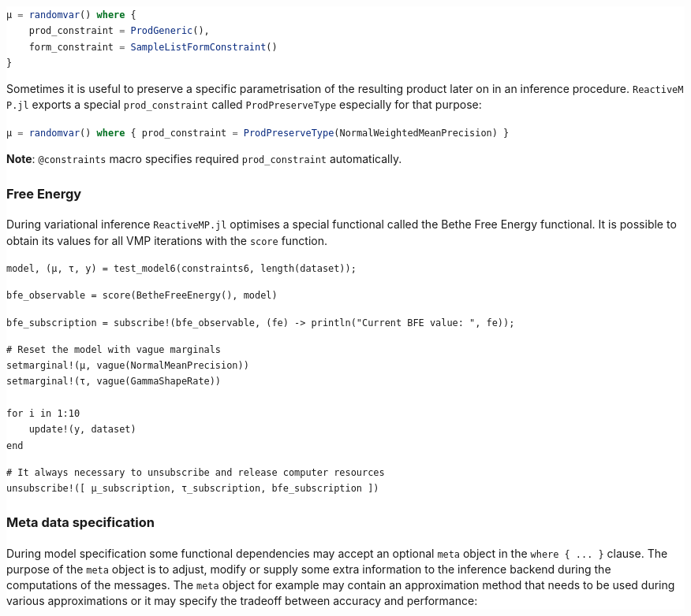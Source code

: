 ```julia
μ = randomvar() where { 
    prod_constraint = ProdGeneric(),
    form_constraint = SampleListFormConstraint() 
}
```

Sometimes it is useful to preserve a specific parametrisation of the resulting product later on in an inference procedure. `ReactiveMP.jl` exports a special `prod_constraint` called `ProdPreserveType` especially for that purpose:

```julia
μ = randomvar() where { prod_constraint = ProdPreserveType(NormalWeightedMeanPrecision) }
```

**Note**: `@constraints` macro specifies required `prod_constraint` automatically.

### Free Energy

During variational inference `ReactiveMP.jl` optimises a special functional called the Bethe Free Energy functional. It is possible to obtain its values for all VMP iterations with the `score` function.


```@example api
model, (μ, τ, y) = test_model6(constraints6, length(dataset));
```


```@example api
bfe_observable = score(BetheFreeEnergy(), model)
```

```@example api
bfe_subscription = subscribe!(bfe_observable, (fe) -> println("Current BFE value: ", fe));
```


```@example api
# Reset the model with vague marginals
setmarginal!(μ, vague(NormalMeanPrecision))
setmarginal!(τ, vague(GammaShapeRate))

for i in 1:10
    update!(y, dataset)
end
```

```@example api
# It always necessary to unsubscribe and release computer resources
unsubscribe!([ μ_subscription, τ_subscription, bfe_subscription ])
```

### Meta data specification

During model specification some functional dependencies may accept an optional `meta` object in the `where { ... }` clause. The purpose of the `meta` object is to adjust, modify or supply some extra information to the inference backend during the computations of the messages. The `meta` object for example may contain an approximation method that needs to be used during various approximations or it may specify the tradeoff between accuracy and performance:
